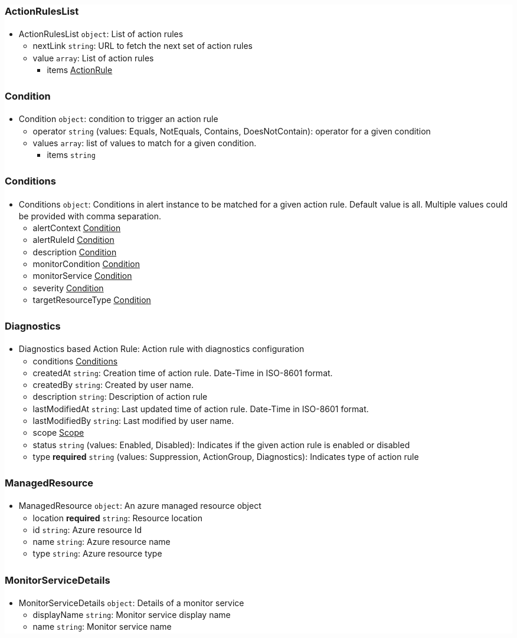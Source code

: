 ### ActionRulesList
* ActionRulesList `object`: List of action rules
  * nextLink `string`: URL to fetch the next set of action rules
  * value `array`: List of action rules
    * items [ActionRule](#actionrule)

### Condition
* Condition `object`: condition to trigger an action rule
  * operator `string` (values: Equals, NotEquals, Contains, DoesNotContain): operator for a given condition
  * values `array`: list of values to match for a given condition.
    * items `string`

### Conditions
* Conditions `object`: Conditions in alert instance to be matched for a given action rule. Default value is all. Multiple values could be provided with comma separation.
  * alertContext [Condition](#condition)
  * alertRuleId [Condition](#condition)
  * description [Condition](#condition)
  * monitorCondition [Condition](#condition)
  * monitorService [Condition](#condition)
  * severity [Condition](#condition)
  * targetResourceType [Condition](#condition)

### Diagnostics
* Diagnostics based Action Rule: Action rule with diagnostics configuration
  * conditions [Conditions](#conditions)
  * createdAt `string`: Creation time of action rule. Date-Time in ISO-8601 format.
  * createdBy `string`: Created by user name.
  * description `string`: Description of action rule
  * lastModifiedAt `string`: Last updated time of action rule. Date-Time in ISO-8601 format.
  * lastModifiedBy `string`: Last modified by user name.
  * scope [Scope](#scope)
  * status `string` (values: Enabled, Disabled): Indicates if the given action rule is enabled or disabled
  * type **required** `string` (values: Suppression, ActionGroup, Diagnostics): Indicates type of action rule

### ManagedResource
* ManagedResource `object`: An azure managed resource object
  * location **required** `string`: Resource location
  * id `string`: Azure resource Id
  * name `string`: Azure resource name
  * type `string`: Azure resource type

### MonitorServiceDetails
* MonitorServiceDetails `object`: Details of a monitor service
  * displayName `string`: Monitor service display name
  * name `string`: Monitor service name
